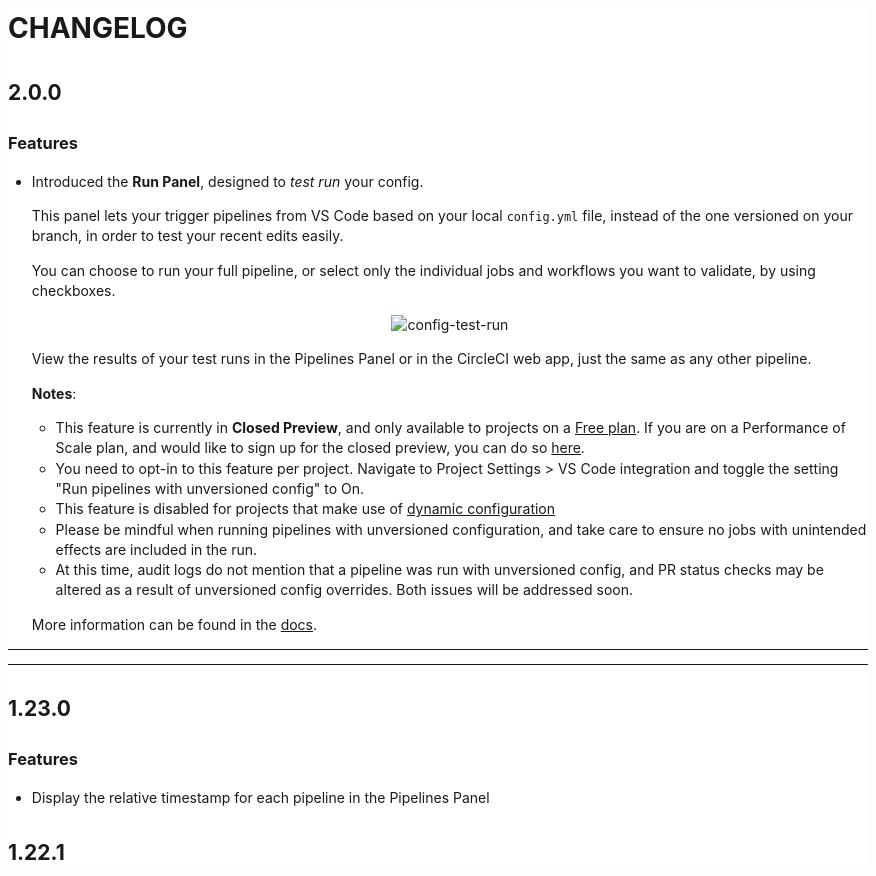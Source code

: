 # CHANGELOG


## 2.0.0

### Features

* Introduced the **Run Panel**, designed to _test run_ your config.

  This panel lets your trigger pipelines from VS Code based on your local `config.yml` file, instead of the one versioned on your branch, in order to test your recent edits easily. 
  
  You can choose to run your full pipeline, or select only the individual jobs and workflows you want to validate, by using checkboxes. 

    <div style="text-align:center">
        <img src="https://images.ctfassets.net/il1yandlcjgk/3bAxTZDhAwAtvIMgLCmiPe/e65a39590bb65a3312fd5f7a76aef0e1/vscode-ext-config-test-run-crop.png" alt="config-test-run" width="540"/>
    </div> 

  View the results of your test runs in the Pipelines Panel or in the CircleCI web app, just the same as any other pipeline.

  **Notes**:
  - This feature is currently in **Closed Preview**, and only available to projects on a [Free plan](https://circleci.com/pricing/). If you are on a Performance of Scale plan, and would like to sign up for the closed preview, you can do so [here](https://docs.google.com/forms/d/1IDOyltcRRN0g5XULRK7qIzmF2Mvb5fnclk9If38_9yI/edit).
  - You need to opt-in to this feature per project. Navigate to Project Settings > VS Code integration and toggle the setting "Run pipelines with unversioned config" to On.
  - This feature is disabled for projects that make use of [dynamic configuration](https://circleci.com/docs/dynamic-config/)
  - Please be mindful when running pipelines with unversioned configuration, and take care to ensure no jobs with unintended effects are included in the run. 
  - At this time, audit logs do not mention that a pipeline was run with unversioned config, and PR status checks may be altered as a result of unversioned config overrides. Both issues will be addressed soon.

  More information can be found in the [docs](https://circleci.com/docs/vs-code-extension-overview/#test-run-your-config-from-vs-code).    



---
---

## 1.23.0

### Features
* Display the relative timestamp for each pipeline in the Pipelines Panel


## 1.22.1
